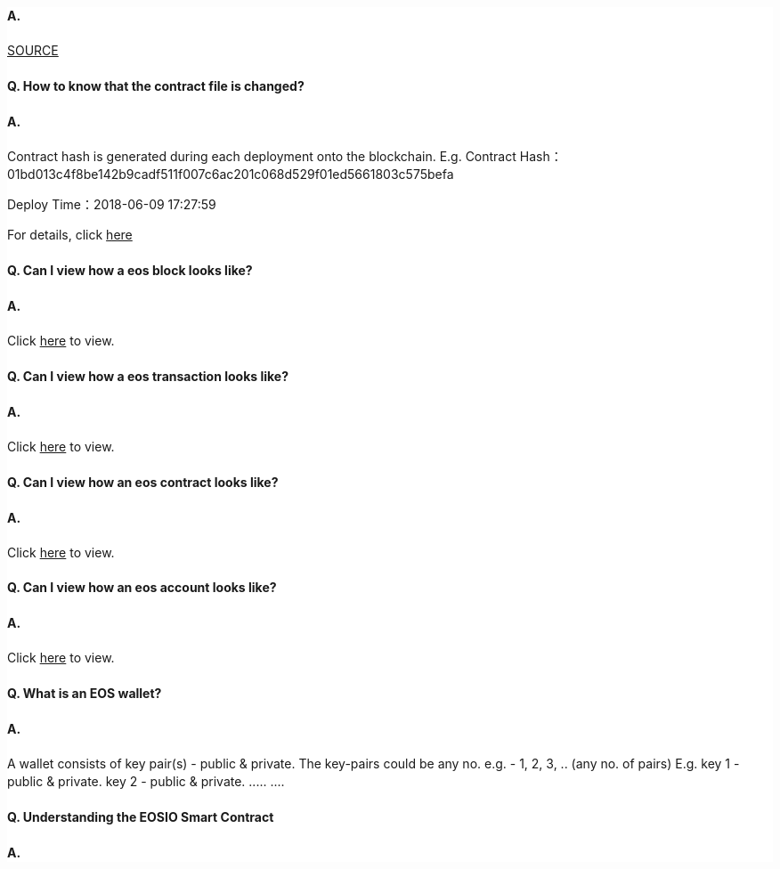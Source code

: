 #### A.



[SOURCE](https://medium.com/@thomas.cox_39839/magic-15-unlocking-the-eosio-blockchain-91ec54f7b48d)

#### Q. How to know that the contract file is changed?

#### A.

Contract hash is generated during each deployment onto the blockchain.
E.g.
Contract Hash：01bd013c4f8be142b9cadf511f007c6ac201c068d529f01ed5661803c575befa

Deploy Time：2018-06-09 17:27:59

For details, click [here](https://eospark.com/MainNet/contract/eosio.token)

#### Q. Can I view how a eos block looks like?

#### A.

Click [here](https://scaneos.io/block/13252366/) to view.

#### Q. Can I view how a eos transaction looks like?

#### A.

Click [here](https://scaneos.io/transaction/4edf2d81204ba6ae9c3bd90aa5ec46a613648d20bb305155e7d2fed13b845652/) to view.

#### Q. Can I view how an eos contract looks like?

#### A.

Click [here](https://eospark.com/MainNet/contract/eosiomeetone) to view.

#### Q. Can I view how an eos account looks like?

#### A.

Click [here](https://eospark.com/MainNet/Account/eosiomeetone) to view.

#### Q. What is an EOS wallet?

#### A.

A wallet consists of key pair(s) - public & private. The key-pairs could be any no. e.g. - 1, 2, 3, .. (any no. of pairs)
E.g. key 1 - public & private.
key 2 - public & private.
.....
....

#### Q. Understanding the EOSIO Smart Contract

#### A.
